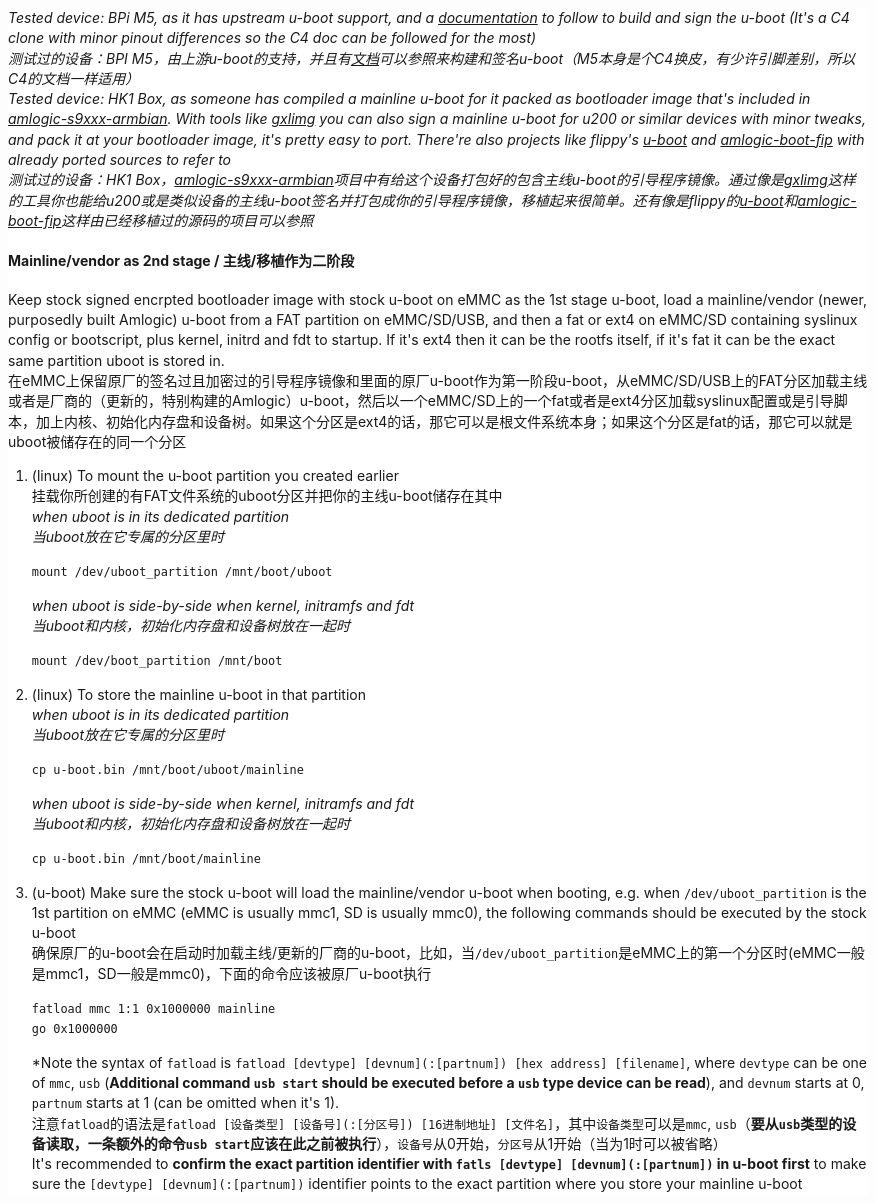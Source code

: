 *Tested device: BPi M5, as it has upstream u-boot support, and a [documentation][build u-boot] to follow to build and sign the u-boot (It's a C4 clone with minor pinout differences so the C4 doc can be followed for the most)  
测试过的设备：BPI M5，由上游u-boot的支持，并且有[文档][build u-boot]可以参照来构建和签名u-boot（M5本身是个C4换皮，有少许引脚差别，所以C4的文档一样适用）*  
*Tested device: HK1 Box, as someone has compiled a mainline u-boot for it packed as bootloader image that's included in [amlogic-s9xxx-armbian][amlogic-s9xxx-armbian]. With tools like [gxlimg][gxlimg] you can also sign a mainline u-boot for u200 or similar devices with minor tweaks, and pack it at your bootloader image, it's pretty easy to port. There're also projects like flippy's [u-boot][unifreq's u-boot] and [amlogic-boot-fip][unifreq's amlogic-boot-fip] with already ported sources to refer to  
   测试过的设备：HK1 Box，[amlogic-s9xxx-armbian][amlogic-s9xxx-armbian]项目中有给这个设备打包好的包含主线u-boot的引导程序镜像。通过像是[gxlimg][gxlimg]这样的工具你也能给u200或是类似设备的主线u-boot签名并打包成你的引导程序镜像，移植起来很简单。还有像是flippy的[u-boot][unifreq's u-boot]和[amlogic-boot-fip][unifreq's amlogic-boot-fip]这样由已经移植过的源码的项目可以参照*  

#### Mainline/vendor as 2nd stage / 主线/移植作为二阶段
Keep stock signed encrpted bootloader image with stock u-boot on eMMC as the 1st stage u-boot, load a mainline/vendor (newer, purposedly built Amlogic) u-boot from a FAT partition on eMMC/SD/USB, and then a fat or ext4 on eMMC/SD containing syslinux config or bootscript, plus kernel, initrd and fdt to startup. If it's ext4 then it can be the rootfs itself, if it's fat it can be the exact same partition uboot is stored in.  
在eMMC上保留原厂的签名过且加密过的引导程序镜像和里面的原厂u-boot作为第一阶段u-boot，从eMMC/SD/USB上的FAT分区加载主线或者是厂商的（更新的，特别构建的Amlogic）u-boot，然后以一个eMMC/SD上的一个fat或者是ext4分区加载syslinux配置或是引导脚本，加上内核、初始化内存盘和设备树。如果这个分区是ext4的话，那它可以是根文件系统本身；如果这个分区是fat的话，那它可以就是uboot被储存在的同一个分区
1. (linux) To mount the u-boot partition you created earlier  
挂载你所创建的有FAT文件系统的uboot分区并把你的主线u-boot储存在其中  
    *when uboot is in its dedicated partition  
    当uboot放在它专属的分区里时*
    ```
    mount /dev/uboot_partition /mnt/boot/uboot
    ```
    *when uboot is side-by-side when kernel, initramfs and fdt  
    当uboot和内核，初始化内存盘和设备树放在一起时*
    ```
    mount /dev/boot_partition /mnt/boot
    ```
2. (linux) To store the mainline u-boot in that partition  
    *when uboot is in its dedicated partition  
    当uboot放在它专属的分区里时*
    ```
    cp u-boot.bin /mnt/boot/uboot/mainline
    ```
    *when uboot is side-by-side when kernel, initramfs and fdt  
    当uboot和内核，初始化内存盘和设备树放在一起时*
    ```
    cp u-boot.bin /mnt/boot/mainline
    ```
3. (u-boot) Make sure the stock u-boot will load the mainline/vendor u-boot when booting, e.g. when ``/dev/uboot_partition`` is the 1st partition on eMMC (eMMC is usually mmc1, SD is usually mmc0), the following commands should be executed by the stock u-boot  
确保原厂的u-boot会在启动时加载主线/更新的厂商的u-boot，比如，当``/dev/uboot_partition``是eMMC上的第一个分区时(eMMC一般是mmc1，SD一般是mmc0)，下面的命令应该被原厂u-boot执行
    ```
    fatload mmc 1:1 0x1000000 mainline
    go 0x1000000
    ```
    *Note the syntax of ``fatload`` is ``fatload [devtype] [devnum](:[partnum]) [hex address] [filename]``, where ``devtype`` can be one of ``mmc``, ``usb`` (**Additional command ``usb start`` should be executed before a ``usb`` type device can be read**), and ``devnum`` starts at 0, ``partnum`` starts at 1 (can be omitted when it's 1).    
    注意``fatload``的语法是``fatload [设备类型] [设备号](:[分区号]) [16进制地址] [文件名]``，其中``设备类型``可以是``mmc``, ``usb``（**要从``usb``类型的设备读取，一条额外的命令``usb start``应该在此之前被执行**），``设备号``从0开始，``分区号``从1开始（当为1时可以被省略）  
    It's recommended to **confirm the exact partition identifier with ``fatls [devtype] [devnum](:[partnum])`` in u-boot first** to make sure the ``[devtype] [devnum](:[partnum])`` identifier points to the exact partition where you store your mainline u-boot  

[setups]: #setups--安装方法
[alarm-install]: ../08/alarm-install.html
[amlogic-s9xxx-armbian]: https://github.com/ophub/amlogic-s9xxx-armbian
[ampart]: https://github.com/7Ji/ampart
[boot flow]: https://u-boot.readthedocs.io/en/latest/board/amlogic/boot-flow.html
[build u-boot]: https://u-boot.readthedocs.io/en/latest/board/amlogic/odroid-c4.html
[gxlimg]: https://github.com/repk/gxlimg
[ophub bl]: https://github.com/ophub/amlogic-s9xxx-armbian/tree/main/build-armbian/amlogic-u-boot
[syslinux config]: https://wiki.syslinux.org/wiki/index.php?title=Config
[unifreq's u-boot]: https://github.com/unifreq/u-boot
[unifreq's amlogic-boot-fip]: https://github.com/unifreq/amlogic-boot-fip